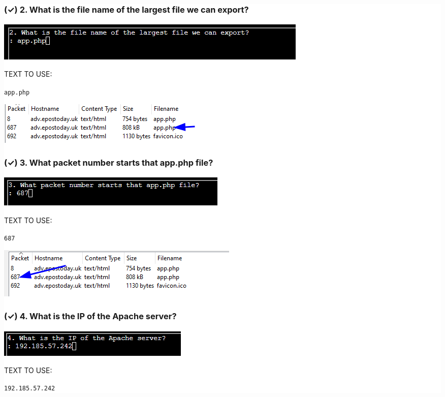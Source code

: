 ### (&#x2713;) 2. What is the file name of the largest file we can export?

[![](/assets/images/sans/2022/36df8597.png)](/assets/images/sans/2022/36df8597.png)

TEXT TO USE: 
```
app.php
```

[![](/assets/images/sans/2022/7b61aa41.png)](/assets/images/sans/2022/7b61aa41.png)

### (&#x2713;) 3. What packet number starts that app.php file?

[![](/assets/images/sans/2022/4ba6b5f1.png)](/assets/images/sans/2022/4ba6b5f1.png)

TEXT TO USE: 
```
687
```

[![](/assets/images/sans/2022/c3fd466e.png)](/assets/images/sans/2022/c3fd466e.png)

### (&#x2713;) 4. What is the IP of the Apache server?

[![](/assets/images/sans/2022/24006dbe.png)](/assets/images/sans/2022/24006dbe.png)

TEXT TO USE: 
```
192.185.57.242
```
